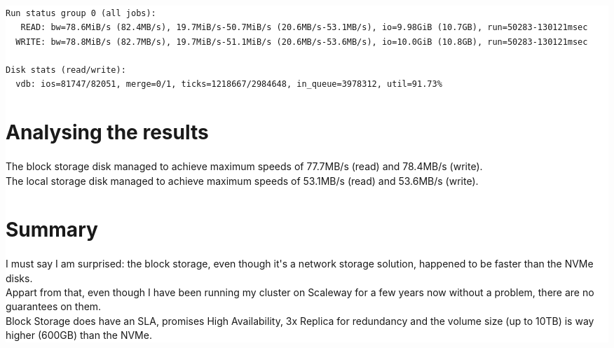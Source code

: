 ```
Run status group 0 (all jobs):
   READ: bw=78.6MiB/s (82.4MB/s), 19.7MiB/s-50.7MiB/s (20.6MB/s-53.1MB/s), io=9.98GiB (10.7GB), run=50283-130121msec
  WRITE: bw=78.8MiB/s (82.7MB/s), 19.7MiB/s-51.1MiB/s (20.6MB/s-53.6MB/s), io=10.0GiB (10.8GB), run=50283-130121msec

Disk stats (read/write):
  vdb: ios=81747/82051, merge=0/1, ticks=1218667/2984648, in_queue=3978312, util=91.73%
```

# Analysing the results
The block storage disk managed to achieve maximum speeds of 77.7MB/s (read) and
78.4MB/s (write).  
The local storage disk managed to achieve maximum speeds of 53.1MB/s (read) and
53.6MB/s (write).  

# Summary
I must say I am surprised: the block storage, even though it's a network storage
solution, happened to be faster than the NVMe disks.  
Appart from that, even though I have been running my cluster on Scaleway for a
few years now without a problem, there are no guarantees on them.  
Block Storage does have an SLA, promises High Availability, 3x Replica for redundancy
and the volume size (up to 10TB) is way higher (600GB) than the NVMe.
